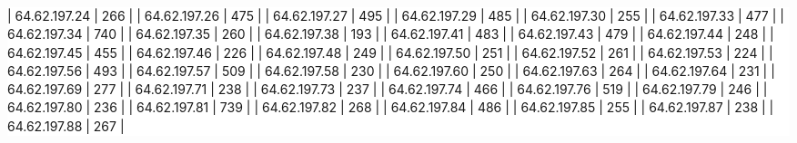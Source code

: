 | 64.62.197.24 | 266 |
| 64.62.197.26 | 475 |
| 64.62.197.27 | 495 |
| 64.62.197.29 | 485 |
| 64.62.197.30 | 255 |
| 64.62.197.33 | 477 |
| 64.62.197.34 | 740 |
| 64.62.197.35 | 260 |
| 64.62.197.38 | 193 |
| 64.62.197.41 | 483 |
| 64.62.197.43 | 479 |
| 64.62.197.44 | 248 |
| 64.62.197.45 | 455 |
| 64.62.197.46 | 226 |
| 64.62.197.48 | 249 |
| 64.62.197.50 | 251 |
| 64.62.197.52 | 261 |
| 64.62.197.53 | 224 |
| 64.62.197.56 | 493 |
| 64.62.197.57 | 509 |
| 64.62.197.58 | 230 |
| 64.62.197.60 | 250 |
| 64.62.197.63 | 264 |
| 64.62.197.64 | 231 |
| 64.62.197.69 | 277 |
| 64.62.197.71 | 238 |
| 64.62.197.73 | 237 |
| 64.62.197.74 | 466 |
| 64.62.197.76 | 519 |
| 64.62.197.79 | 246 |
| 64.62.197.80 | 236 |
| 64.62.197.81 | 739 |
| 64.62.197.82 | 268 |
| 64.62.197.84 | 486 |
| 64.62.197.85 | 255 |
| 64.62.197.87 | 238 |
| 64.62.197.88 | 267 |